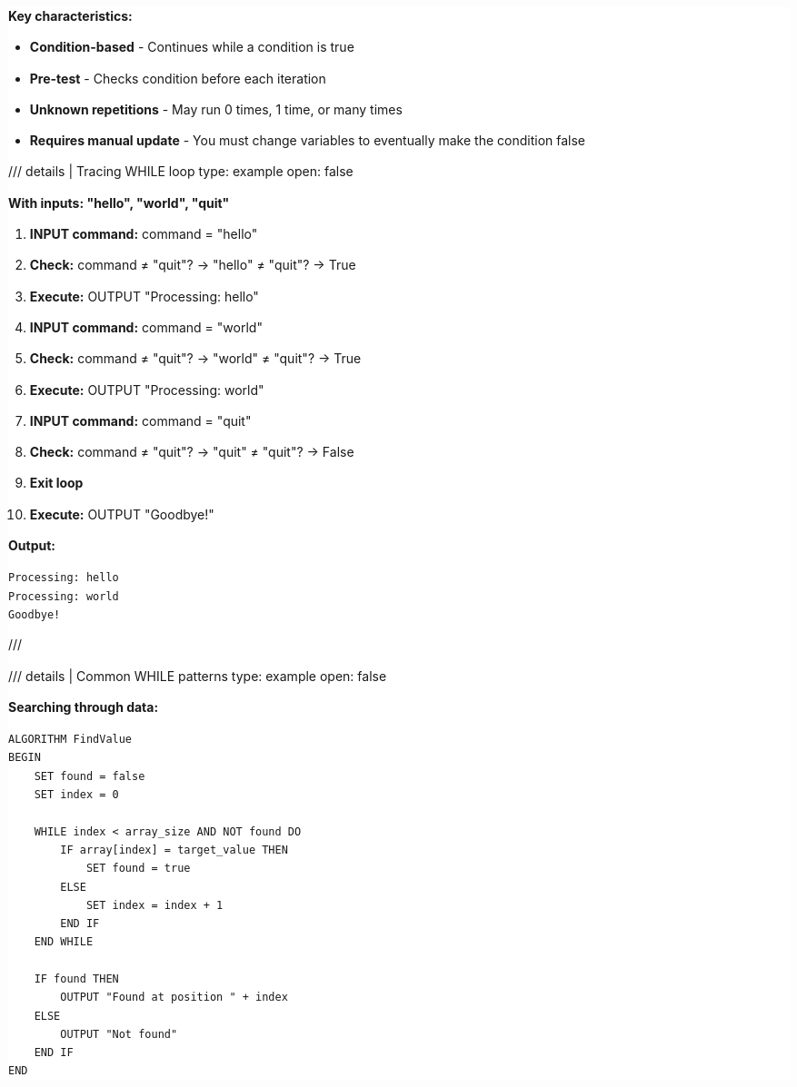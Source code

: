 **Key characteristics:**

- **Condition-based** - Continues while a condition is true

- **Pre-test** - Checks condition before each iteration

- **Unknown repetitions** - May run 0 times, 1 time, or many times

- **Requires manual update** - You must change variables to eventually make the condition false

/// details | Tracing WHILE loop
    type: example
    open: false

**With inputs: "hello", "world", "quit"**

1. **INPUT command:** command = "hello"

2. **Check:** command ≠ "quit"? → "hello" ≠ "quit"? → True

3. **Execute:** OUTPUT "Processing: hello"

4. **INPUT command:** command = "world"

5. **Check:** command ≠ "quit"? → "world" ≠ "quit"? → True

6. **Execute:** OUTPUT "Processing: world"

7. **INPUT command:** command = "quit"

8. **Check:** command ≠ "quit"? → "quit" ≠ "quit"? → False

9. **Exit loop**

10. **Execute:** OUTPUT "Goodbye!"

**Output:**

```
Processing: hello
Processing: world
Goodbye!

```

///

/// details | Common WHILE patterns
    type: example
    open: false

**Searching through data:**

```
ALGORITHM FindValue
BEGIN
    SET found = false
    SET index = 0
    
    WHILE index < array_size AND NOT found DO
        IF array[index] = target_value THEN
            SET found = true
        ELSE
            SET index = index + 1
        END IF
    END WHILE
    
    IF found THEN
        OUTPUT "Found at position " + index
    ELSE
        OUTPUT "Not found"
    END IF
END

```